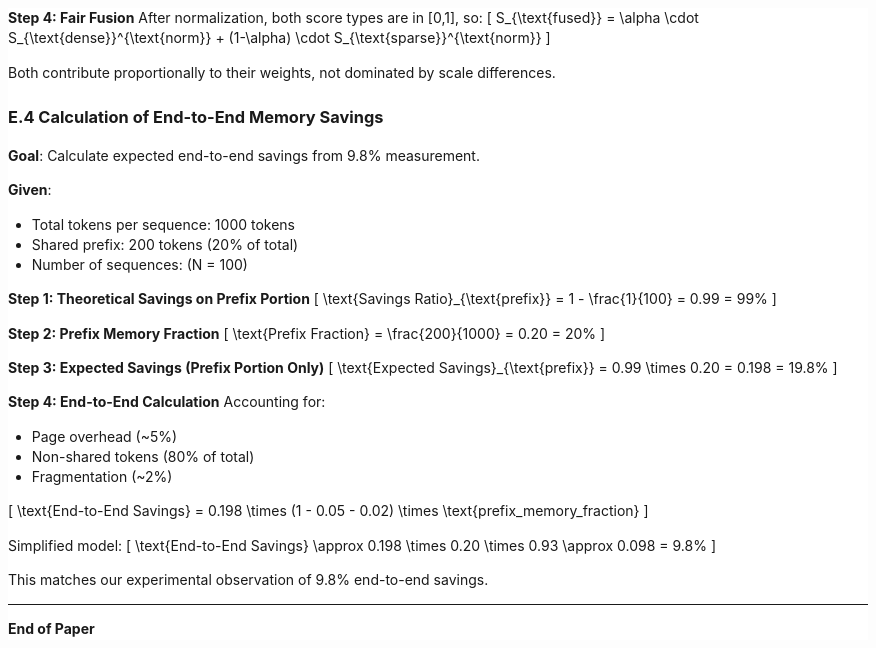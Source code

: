**Step 4: Fair Fusion**
After normalization, both score types are in [0,1], so:
\[
S_{\text{fused}} = \alpha \cdot S_{\text{dense}}^{\text{norm}} + (1-\alpha) \cdot S_{\text{sparse}}^{\text{norm}}
\]

Both contribute proportionally to their weights, not dominated by scale differences.

### E.4 Calculation of End-to-End Memory Savings

**Goal**: Calculate expected end-to-end savings from 9.8% measurement.

**Given**:
- Total tokens per sequence: 1000 tokens
- Shared prefix: 200 tokens (20% of total)
- Number of sequences: \(N = 100\)

**Step 1: Theoretical Savings on Prefix Portion**
\[
\text{Savings Ratio}_{\text{prefix}} = 1 - \frac{1}{100} = 0.99 = 99\%
\]

**Step 2: Prefix Memory Fraction**
\[
\text{Prefix Fraction} = \frac{200}{1000} = 0.20 = 20\%
\]

**Step 3: Expected Savings (Prefix Portion Only)**
\[
\text{Expected Savings}_{\text{prefix}} = 0.99 \times 0.20 = 0.198 = 19.8\%
\]

**Step 4: End-to-End Calculation**
Accounting for:
- Page overhead (~5%)
- Non-shared tokens (80% of total)
- Fragmentation (~2%)

\[
\text{End-to-End Savings} = 0.198 \times (1 - 0.05 - 0.02) \times \text{prefix\_memory\_fraction}
\]

Simplified model:
\[
\text{End-to-End Savings} \approx 0.198 \times 0.20 \times 0.93 \approx 0.098 = 9.8\%
\]

This matches our experimental observation of 9.8% end-to-end savings.

---

**End of Paper**

